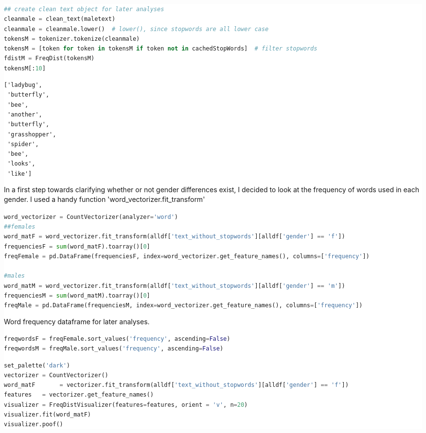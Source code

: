 


```python
## create clean text object for later analyses
cleanmale = clean_text(maletext)
cleanmale = cleanmale.lower()  # lower(), since stopwords are all lower case
tokensM = tokenizer.tokenize(cleanmale)
tokensM = [token for token in tokensM if token not in cachedStopWords]  # filter stopwords
fdistM = FreqDist(tokensM)
tokensM[:10]
```




    ['ladybug',
     'butterfly',
     'bee',
     'another',
     'butterfly',
     'grasshopper',
     'spider',
     'bee',
     'looks',
     'like']



In a first step towards clarifying whether or not gender differences exist, I decided to look at the frequency of words used in each gender. I used a handy function 'word_vectorizer.fit_transform' 


```python
word_vectorizer = CountVectorizer(analyzer='word')
##females
word_matF = word_vectorizer.fit_transform(alldf['text_without_stopwords'][alldf['gender'] == 'f'])
frequenciesF = sum(word_matF).toarray()[0]
freqFemale = pd.DataFrame(frequenciesF, index=word_vectorizer.get_feature_names(), columns=['frequency'])

#males
word_matM = word_vectorizer.fit_transform(alldf['text_without_stopwords'][alldf['gender'] == 'm'])
frequenciesM = sum(word_matM).toarray()[0]
freqMale = pd.DataFrame(frequenciesM, index=word_vectorizer.get_feature_names(), columns=['frequency'])
```

Word frequency dataframe for later analyses.


```python
freqwordsF = freqFemale.sort_values('frequency', ascending=False)
freqwordsM = freqMale.sort_values('frequency', ascending=False)
```


```python
set_palette('dark')
vectorizer = CountVectorizer()
word_matF       = vectorizer.fit_transform(alldf['text_without_stopwords'][alldf['gender'] == 'f'])
features   = vectorizer.get_feature_names()
visualizer = FreqDistVisualizer(features=features, orient = 'v', n=20)
visualizer.fit(word_matF)
visualizer.poof()
```
